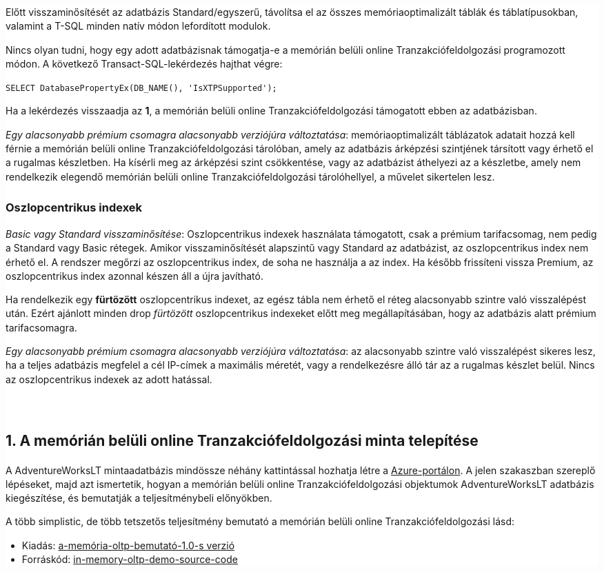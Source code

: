Előtt visszaminősítését az adatbázis Standard/egyszerű, távolítsa el az összes memóriaoptimalizált táblák és táblatípusokban, valamint a T-SQL minden natív módon lefordított modulok.

Nincs olyan tudni, hogy egy adott adatbázisnak támogatja-e a memórián belüli online Tranzakciófeldolgozási programozott módon. A következő Transact-SQL-lekérdezés hajthat végre:

```
SELECT DatabasePropertyEx(DB_NAME(), 'IsXTPSupported');
```

Ha a lekérdezés visszaadja az **1**, a memórián belüli online Tranzakciófeldolgozási támogatott ebben az adatbázisban.


*Egy alacsonyabb prémium csomagra alacsonyabb verziójúra változtatása*: memóriaoptimalizált táblázatok adatait hozzá kell férnie a memórián belüli online Tranzakciófeldolgozási tárolóban, amely az adatbázis árképzési szintjének társított vagy érhető el a rugalmas készletben. Ha kísérli meg az árképzési szint csökkentése, vagy az adatbázist áthelyezi az a készletbe, amely nem rendelkezik elegendő memórián belüli online Tranzakciófeldolgozási tárolóhellyel, a művelet sikertelen lesz.

### <a name="columnstore-indexes"></a>Oszlopcentrikus indexek

*Basic vagy Standard visszaminősítése*: Oszlopcentrikus indexek használata támogatott, csak a prémium tarifacsomag, nem pedig a Standard vagy Basic rétegek. Amikor visszaminősítését alapszintű vagy Standard az adatbázist, az oszlopcentrikus index nem érhető el. A rendszer megőrzi az oszlopcentrikus index, de soha ne használja a az index. Ha később frissíteni vissza Premium, az oszlopcentrikus index azonnal készen áll a újra javítható.

Ha rendelkezik egy **fürtözött** oszlopcentrikus indexet, az egész tábla nem érhető el réteg alacsonyabb szintre való visszalépést után. Ezért ajánlott minden drop *fürtözött* oszlopcentrikus indexeket előtt meg megállapításában, hogy az adatbázis alatt prémium tarifacsomagra.

*Egy alacsonyabb prémium csomagra alacsonyabb verziójúra változtatása*: az alacsonyabb szintre való visszalépést sikeres lesz, ha a teljes adatbázis megfelel a cél IP-címek a maximális méretét, vagy a rendelkezésre álló tár az a rugalmas készlet belül. Nincs az oszlopcentrikus indexek az adott hatással.


<a id="install_oltp_manuallink" name="install_oltp_manuallink"></a>

&nbsp;

## <a name="1-install-the-in-memory-oltp-sample"></a>1. A memórián belüli online Tranzakciófeldolgozási minta telepítése

A AdventureWorksLT mintaadatbázis mindössze néhány kattintással hozhatja létre a [Azure-portálon](https://portal.azure.com/). A jelen szakaszban szereplő lépéseket, majd azt ismertetik, hogyan a memórián belüli online Tranzakciófeldolgozási objektumok AdventureWorksLT adatbázis kiegészítése, és bemutatják a teljesítménybeli előnyökben.

A több simplistic, de több tetszetős teljesítmény bemutató a memórián belüli online Tranzakciófeldolgozási lásd:

- Kiadás: [a-memória-oltp-bemutató-1.0-s verzió](https://github.com/Microsoft/sql-server-samples/releases/tag/in-memory-oltp-demo-v1.0)
- Forráskód: [in-memory-oltp-demo-source-code](https://github.com/Microsoft/sql-server-samples/tree/master/samples/features/in-memory/ticket-reservations)

